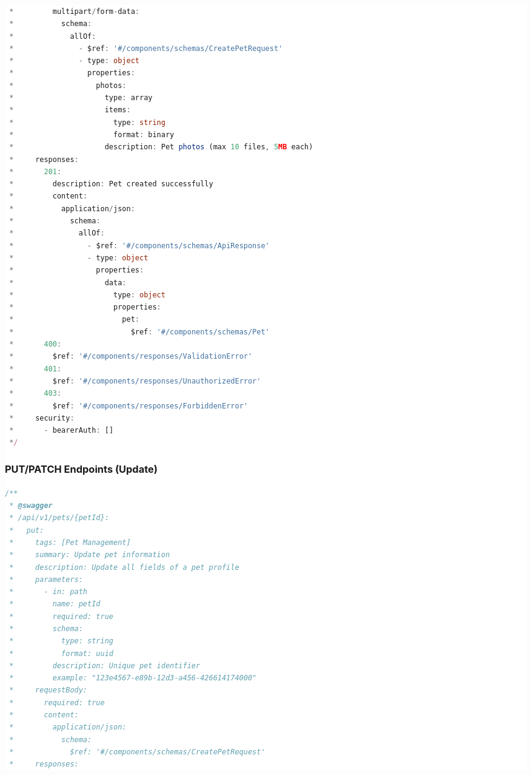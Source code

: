 ```typescript
 *         multipart/form-data:
 *           schema:
 *             allOf:
 *               - $ref: '#/components/schemas/CreatePetRequest'
 *               - type: object
 *                 properties:
 *                   photos:
 *                     type: array
 *                     items:
 *                       type: string
 *                       format: binary
 *                     description: Pet photos (max 10 files, 5MB each)
 *     responses:
 *       201:
 *         description: Pet created successfully
 *         content:
 *           application/json:
 *             schema:
 *               allOf:
 *                 - $ref: '#/components/schemas/ApiResponse'
 *                 - type: object
 *                   properties:
 *                     data:
 *                       type: object
 *                       properties:
 *                         pet:
 *                           $ref: '#/components/schemas/Pet'
 *       400:
 *         $ref: '#/components/responses/ValidationError'
 *       401:
 *         $ref: '#/components/responses/UnauthorizedError'
 *       403:
 *         $ref: '#/components/responses/ForbiddenError'
 *     security:
 *       - bearerAuth: []
 */
```

### PUT/PATCH Endpoints (Update)
```typescript
/**
 * @swagger
 * /api/v1/pets/{petId}:
 *   put:
 *     tags: [Pet Management]
 *     summary: Update pet information
 *     description: Update all fields of a pet profile
 *     parameters:
 *       - in: path
 *         name: petId
 *         required: true
 *         schema:
 *           type: string
 *           format: uuid
 *         description: Unique pet identifier
 *         example: "123e4567-e89b-12d3-a456-426614174000"
 *     requestBody:
 *       required: true
 *       content:
 *         application/json:
 *           schema:
 *             $ref: '#/components/schemas/CreatePetRequest'
 *     responses:
```